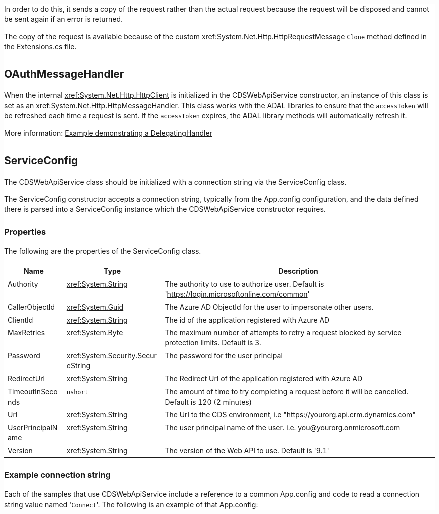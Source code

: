In order to do this, it sends a copy of the request rather than the actual request because the request will be disposed and cannot be sent again if an error is returned.

The copy of the request is available because of the custom <xref:System.Net.Http.HttpRequestMessage> `Clone` method defined in the Extensions.cs file.

## OAuthMessageHandler

When the internal <xref:System.Net.Http.HttpClient> is initialized in the CDSWebApiService constructor, an instance of this class is set as an <xref:System.Net.Http.HttpMessageHandler>. This class works with the ADAL libraries to ensure that the `accessToken` will be refreshed each time a request is sent. If the `accessToken` expires, the ADAL library methods will automatically refresh it.

More information: [Example demonstrating a DelegatingHandler](../../authenticate-oauth.md#example-demonstrating-a-delegatinghandler)

## ServiceConfig

The CDSWebApiService class should be initialized with a connection string via the ServiceConfig class.

The ServiceConfig constructor accepts a connection string, typically from the App.config configuration, and the data defined there is parsed into a ServiceConfig instance which the CDSWebApiService constructor requires.

### Properties

The following are the properties of the ServiceConfig class.

|Name|Type|Description|
|---------|---------|---------|
|Authority|<xref:System.String>|The authority to use to authorize user. Default is 'https://login.microsoftonline.com/common'|
|CallerObjectId|<xref:System.Guid>|The Azure AD ObjectId for the user to impersonate other users.|
|ClientId|<xref:System.String>|The id of the application registered with Azure AD|
|MaxRetries|<xref:System.Byte>|The maximum number of attempts to retry a request blocked by service protection limits. Default is 3.|
|Password|<xref:System.Security.SecureString>|The password for the user principal|
|RedirectUrl|<xref:System.String>|The Redirect Url of the application registered with Azure AD|
|TimeoutInSeconds|`ushort`|The amount of time to try completing a request before it will be cancelled. Default is 120 (2 minutes)|
|Url|<xref:System.String>|The Url to the CDS environment, i.e "https://yourorg.api.crm.dynamics.com"|
|UserPrincipalName|<xref:System.String>|The user principal name of the user. i.e. you@yourorg.onmicrosoft.com|
|Version|<xref:System.String>|The version of the Web API to use. Default is '9.1'|

### Example connection string

Each of the samples that use CDSWebApiService include a reference to a common App.config and code to read a connection string value named '`Connect`'. The following is an example of that App.config:

